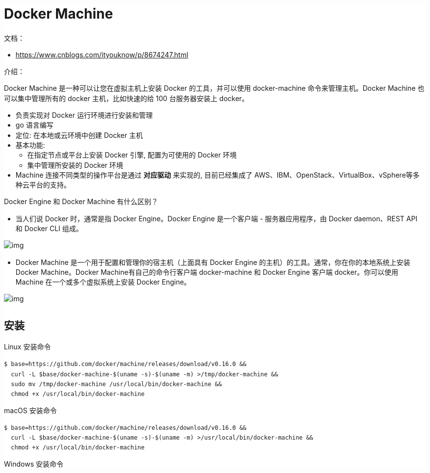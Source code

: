 # Docker Machine

文档：

- https://www.cnblogs.com/ityouknow/p/8674247.html



介绍：

Docker Machine 是一种可以让您在虚拟主机上安装 Docker 的工具，并可以使用 docker-machine 命令来管理主机。Docker Machine 也可以集中管理所有的 docker 主机，比如快速的给 100 台服务器安装上 docker。

- 负责实现对 Docker 运行环境进行安装和管理
- go 语言编写
- 定位: 在本地或云环境中创建 Docker 主机
- 基本功能:
  - 在指定节点或平台上安装 Docker 引擎, 配置为可使用的 Docker 环境
  - 集中管理所安装的 Docker 环境
- Machine 连接不同类型的操作平台是通过 **对应驱动** 来实现的,  目前已经集成了 AWS、IBM、OpenStack、VirtualBox、vSphere等多种云平台的支持。



Docker Engine 和 Docker Machine 有什么区别？

- 当人们说 Docker 时，通常是指 Docker Engine。Docker Engine 是一个客户端 - 服务器应用程序，由 Docker daemon、REST API 和 Docker CLI 组成。

![img](http://www.ityouknow.com/assets/images/2018/docker/engine.png)

- Docker Machine 是一个用于配置和管理你的宿主机（上面具有 Docker Engine 的主机）的工具。通常，你在你的本地系统上安装 Docker Machine。Docker Machine有自己的命令行客户端 docker-machine 和 Docker Engine 客户端 docker。你可以使用 Machine 在一个或多个虚拟系统上安装 Docker Engine。

![img](http://www.ityouknow.com/assets/images/2018/docker/machine.png)





## 安装

Linux 安装命令

```
$ base=https://github.com/docker/machine/releases/download/v0.16.0 &&
  curl -L $base/docker-machine-$(uname -s)-$(uname -m) >/tmp/docker-machine &&
  sudo mv /tmp/docker-machine /usr/local/bin/docker-machine &&
  chmod +x /usr/local/bin/docker-machine
```

macOS 安装命令

```
$ base=https://github.com/docker/machine/releases/download/v0.16.0 &&
  curl -L $base/docker-machine-$(uname -s)-$(uname -m) >/usr/local/bin/docker-machine &&
  chmod +x /usr/local/bin/docker-machine
```

Windows 安装命令
